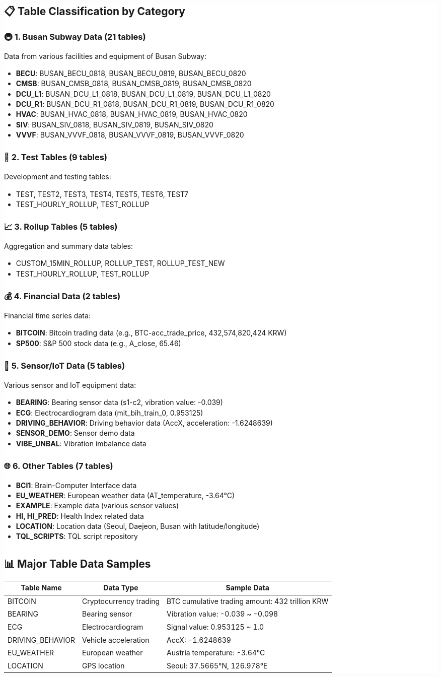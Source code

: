 ## 📋 Table Classification by Category

### 🚇 **1. Busan Subway Data (21 tables)**
Data from various facilities and equipment of Busan Subway:
- **BECU**: BUSAN_BECU_0818, BUSAN_BECU_0819, BUSAN_BECU_0820
- **CMSB**: BUSAN_CMSB_0818, BUSAN_CMSB_0819, BUSAN_CMSB_0820  
- **DCU_L1**: BUSAN_DCU_L1_0818, BUSAN_DCU_L1_0819, BUSAN_DCU_L1_0820
- **DCU_R1**: BUSAN_DCU_R1_0818, BUSAN_DCU_R1_0819, BUSAN_DCU_R1_0820
- **HVAC**: BUSAN_HVAC_0818, BUSAN_HVAC_0819, BUSAN_HVAC_0820
- **SIV**: BUSAN_SIV_0818, BUSAN_SIV_0819, BUSAN_SIV_0820
- **VVVF**: BUSAN_VVVF_0818, BUSAN_VVVF_0819, BUSAN_VVVF_0820

### 🧪 **2. Test Tables (9 tables)**
Development and testing tables:
- TEST, TEST2, TEST3, TEST4, TEST5, TEST6, TEST7
- TEST_HOURLY_ROLLUP, TEST_ROLLUP

### 📈 **3. Rollup Tables (5 tables)**
Aggregation and summary data tables:
- CUSTOM_15MIN_ROLLUP, ROLLUP_TEST, ROLLUP_TEST_NEW
- TEST_HOURLY_ROLLUP, TEST_ROLLUP

### 💰 **4. Financial Data (2 tables)**
Financial time series data:
- **BITCOIN**: Bitcoin trading data (e.g., BTC-acc_trade_price, 432,574,820,424 KRW)
- **SP500**: S&P 500 stock data (e.g., A_close, 65.46)

### 🔧 **5. Sensor/IoT Data (5 tables)**
Various sensor and IoT equipment data:
- **BEARING**: Bearing sensor data (s1-c2, vibration value: -0.039)
- **ECG**: Electrocardiogram data (mit_bih_train_0, 0.953125)
- **DRIVING_BEHAVIOR**: Driving behavior data (AccX, acceleration: -1.6248639)
- **SENSOR_DEMO**: Sensor demo data
- **VIBE_UNBAL**: Vibration imbalance data

### 🌐 **6. Other Tables (7 tables)**
- **BCI1**: Brain-Computer Interface data
- **EU_WEATHER**: European weather data (AT_temperature, -3.64°C)
- **EXAMPLE**: Example data (various sensor values)
- **HI, HI_PRED**: Health Index related data
- **LOCATION**: Location data (Seoul, Daejeon, Busan with latitude/longitude)
- **TQL_SCRIPTS**: TQL script repository

## 📊 Major Table Data Samples

| **Table Name** | **Data Type** | **Sample Data** |
|------------|---------------|---------------|
| BITCOIN | Cryptocurrency trading | BTC cumulative trading amount: 432 trillion KRW |
| BEARING | Bearing sensor | Vibration value: -0.039 ~ -0.098 |
| ECG | Electrocardiogram | Signal value: 0.953125 ~ 1.0 |
| DRIVING_BEHAVIOR | Vehicle acceleration | AccX: -1.6248639 |
| EU_WEATHER | European weather | Austria temperature: -3.64°C |
| LOCATION | GPS location | Seoul: 37.5665°N, 126.978°E |
